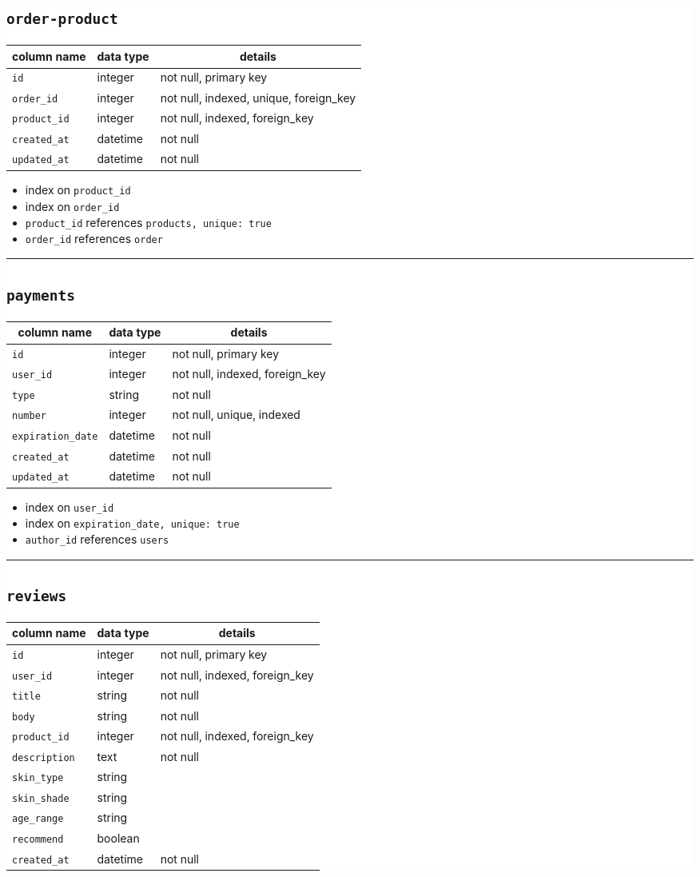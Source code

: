 ## `order-product`
| column name        | data type | details                                |
|--------------------|-----------|----------------------------------------|
| `id`               | integer   | not null, primary key                  |
| `order_id`         | integer   | not null, indexed, unique, foreign_key |
| `product_id`       | integer   | not null, indexed, foreign_key         |
| `created_at`       | datetime  | not null                               |
| `updated_at`       | datetime  | not null                               |
* index on `product_id`
* index on `order_id`
* `product_id` references `products, unique: true`
* `order_id` references `order`

___


## `payments`
| column name       | data type | details                   |
|-------------------|-----------|---------------------------|
| `id`              | integer   | not null, primary key     |
| `user_id`         | integer   | not null, indexed, foreign_key     |
| `type`            | string    | not null                  |
| `number`          | integer   | not null, unique, indexed |
| `expiration_date` | datetime  | not null                  |
| `created_at`      | datetime  | not null                  |
| `updated_at`      | datetime  | not null                  |
* index on `user_id`
* index on `expiration_date, unique: true`
* `author_id` references `users`

___


## `reviews`
| column name   | data type | details               |
|---------------|-----------|-----------------------|
| `id`          | integer   | not null, primary key |
| `user_id`     | integer   | not null, indexed, foreign_key |
| `title`       | string    | not null              |
| `body`        | string    | not null              |
| `product_id`  | integer   | not null, indexed, foreign_key |
| `description` | text      | not null              |
| `skin_type`   | string    |                       |
| `skin_shade`  | string    |                       |
| `age_range`   | string    |                       |
| `recommend`   | boolean   |                       |
| `created_at`  | datetime  | not null              |